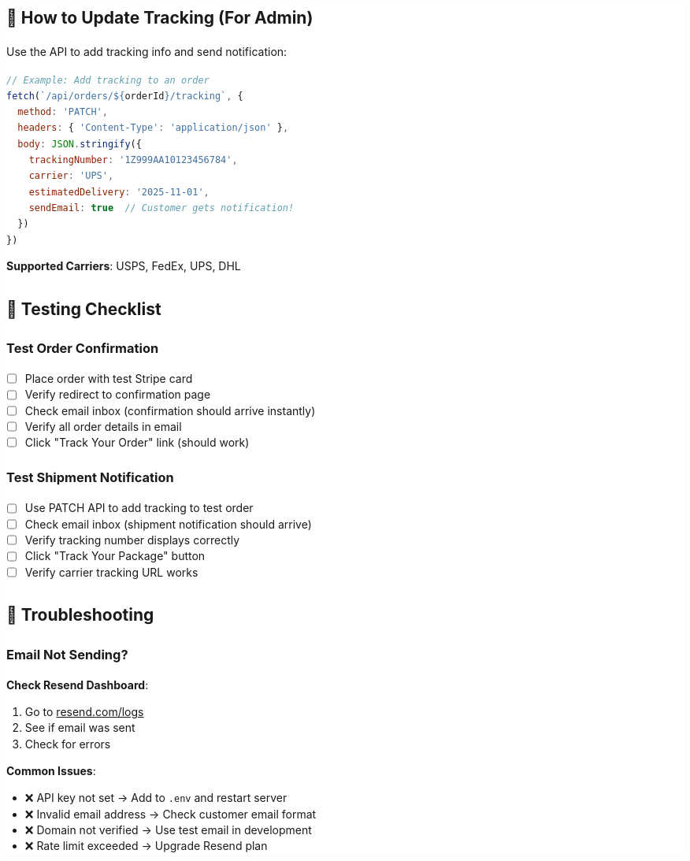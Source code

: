## 🔧 How to Update Tracking (For Admin)

Use the API to add tracking info and send notification:

```javascript
// Example: Add tracking to an order
fetch(`/api/orders/${orderId}/tracking`, {
  method: 'PATCH',
  headers: { 'Content-Type': 'application/json' },
  body: JSON.stringify({
    trackingNumber: '1Z999AA10123456784',
    carrier: 'UPS',
    estimatedDelivery: '2025-11-01',
    sendEmail: true  // Customer gets notification!
  })
})
```

**Supported Carriers**: USPS, FedEx, UPS, DHL

## 🧪 Testing Checklist

### Test Order Confirmation
- [ ] Place order with test Stripe card
- [ ] Verify redirect to confirmation page
- [ ] Check email inbox (confirmation should arrive instantly)
- [ ] Verify all order details in email
- [ ] Click "Track Your Order" link (should work)

### Test Shipment Notification
- [ ] Use PATCH API to add tracking to test order
- [ ] Check email inbox (shipment notification should arrive)
- [ ] Verify tracking number displays correctly
- [ ] Click "Track Your Package" button
- [ ] Verify carrier tracking URL works

## 🐛 Troubleshooting

### Email Not Sending?

**Check Resend Dashboard**:
1. Go to [resend.com/logs](https://resend.com/logs)
2. See if email was sent
3. Check for errors

**Common Issues**:
- ❌ API key not set → Add to `.env` and restart server
- ❌ Invalid email address → Check customer email format
- ❌ Domain not verified → Use test email in development
- ❌ Rate limit exceeded → Upgrade Resend plan
